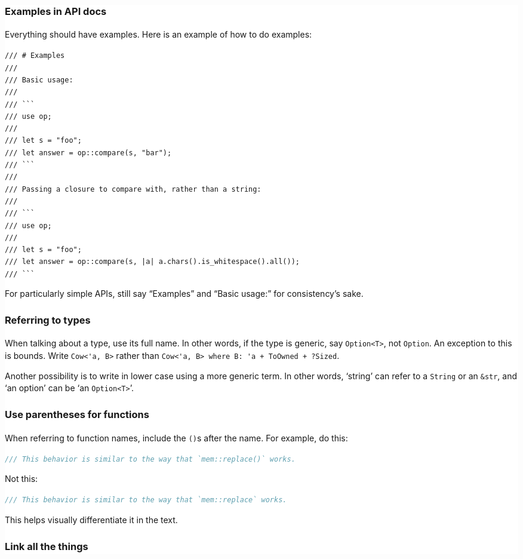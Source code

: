 ### Examples in API docs
[examples-in-api-docs]: #examples-in-api-docs

Everything should have examples. Here is an example of how to do examples:

```
/// # Examples
///
/// Basic usage:
///
/// ```
/// use op;
///
/// let s = "foo";
/// let answer = op::compare(s, "bar");
/// ```
///
/// Passing a closure to compare with, rather than a string:
///
/// ```
/// use op;
///
/// let s = "foo";
/// let answer = op::compare(s, |a| a.chars().is_whitespace().all());
/// ```
```

For particularly simple APIs, still say “Examples” and “Basic usage:” for
consistency’s sake.

### Referring to types
[referring-to-types]: #referring-to-types

When talking about a type, use its full name. In other words, if the type is generic,
say `Option<T>`, not `Option`. An exception to this is bounds. Write `Cow<'a, B>`
rather than `Cow<'a, B> where B: 'a + ToOwned + ?Sized`.

Another possibility is to write in lower case using a more generic term. In other words,
‘string’ can refer to a `String` or an `&str`, and ‘an option’ can be ‘an `Option<T>`’.

### Use parentheses for functions
[use-parentheses-for-functions]: #use-parentheses-for-functions

When referring to function names, include the `()`s after the name. For example, do this:

```rust
/// This behavior is similar to the way that `mem::replace()` works.
```

Not this:

```rust
/// This behavior is similar to the way that `mem::replace` works.
```

This helps visually differentiate it in the text.

### Link all the things
[link-all-the-things]: #link-all-the-things


[summary]: #summary
[RFC 505]: https://github.com/rust-lang/rfcs/blob/master/text/0505-api-comment-conventions.md
[motivation]: #motivation
[design]: #detailed-design
[english]: #english
[using-markdown]: #using-markdown
[Rust website]: http://www.rust-lang.org
[website]: http://www.rust-lang.org
[module-level-vs-type-level-docs]: #module-level-vs-type-level-docs
[example]: #example
[ref_slice]: https://crates.io/crates/ref_slice
[drawbacks]: #drawbacks
[alternatives]: #alternatives
[unresolved]: #unresolved-questions
[summary-sentence]: #summary-sentence
[english]: #english
[use-line-comments]: #use-line-comments
[using-markdown]: #using-markdown
[Rust website]: http://www.rust-lang.org
[website]: http://www.rust-lang.org
[module-level-vs-type-level-docs]: #module-level-vs-type-level-docs
[example]: #example
[ref_slice]: https://crates.io/crates/ref_slice